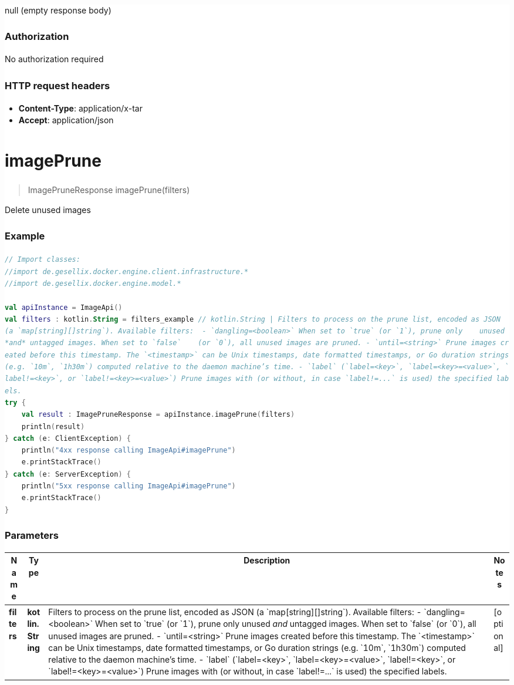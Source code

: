 null (empty response body)

### Authorization

No authorization required

### HTTP request headers

 - **Content-Type**: application/x-tar
 - **Accept**: application/json

<a name="imagePrune"></a>
# **imagePrune**
> ImagePruneResponse imagePrune(filters)

Delete unused images

### Example
```kotlin
// Import classes:
//import de.gesellix.docker.engine.client.infrastructure.*
//import de.gesellix.docker.engine.model.*

val apiInstance = ImageApi()
val filters : kotlin.String = filters_example // kotlin.String | Filters to process on the prune list, encoded as JSON (a `map[string][]string`). Available filters:  - `dangling=<boolean>` When set to `true` (or `1`), prune only    unused *and* untagged images. When set to `false`    (or `0`), all unused images are pruned. - `until=<string>` Prune images created before this timestamp. The `<timestamp>` can be Unix timestamps, date formatted timestamps, or Go duration strings (e.g. `10m`, `1h30m`) computed relative to the daemon machine’s time. - `label` (`label=<key>`, `label=<key>=<value>`, `label!=<key>`, or `label!=<key>=<value>`) Prune images with (or without, in case `label!=...` is used) the specified labels. 
try {
    val result : ImagePruneResponse = apiInstance.imagePrune(filters)
    println(result)
} catch (e: ClientException) {
    println("4xx response calling ImageApi#imagePrune")
    e.printStackTrace()
} catch (e: ServerException) {
    println("5xx response calling ImageApi#imagePrune")
    e.printStackTrace()
}
```

### Parameters

Name | Type | Description  | Notes
------------- | ------------- | ------------- | -------------
 **filters** | **kotlin.String**| Filters to process on the prune list, encoded as JSON (a &#x60;map[string][]string&#x60;). Available filters:  - &#x60;dangling&#x3D;&lt;boolean&gt;&#x60; When set to &#x60;true&#x60; (or &#x60;1&#x60;), prune only    unused *and* untagged images. When set to &#x60;false&#x60;    (or &#x60;0&#x60;), all unused images are pruned. - &#x60;until&#x3D;&lt;string&gt;&#x60; Prune images created before this timestamp. The &#x60;&lt;timestamp&gt;&#x60; can be Unix timestamps, date formatted timestamps, or Go duration strings (e.g. &#x60;10m&#x60;, &#x60;1h30m&#x60;) computed relative to the daemon machine’s time. - &#x60;label&#x60; (&#x60;label&#x3D;&lt;key&gt;&#x60;, &#x60;label&#x3D;&lt;key&gt;&#x3D;&lt;value&gt;&#x60;, &#x60;label!&#x3D;&lt;key&gt;&#x60;, or &#x60;label!&#x3D;&lt;key&gt;&#x3D;&lt;value&gt;&#x60;) Prune images with (or without, in case &#x60;label!&#x3D;...&#x60; is used) the specified labels.  | [optional]
